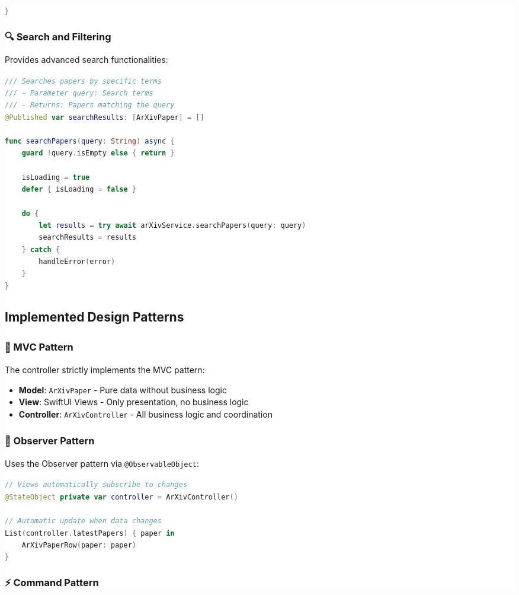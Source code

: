```swift
}
```

### 🔍 Search and Filtering

Provides advanced search functionalities:

```swift
/// Searches papers by specific terms
/// - Parameter query: Search terms
/// - Returns: Papers matching the query
@Published var searchResults: [ArXivPaper] = []

func searchPapers(query: String) async {
    guard !query.isEmpty else { return }
    
    isLoading = true
    defer { isLoading = false }
    
    do {
        let results = try await arXivService.searchPapers(query: query)
        searchResults = results
    } catch {
        handleError(error)
    }
}
```

## Implemented Design Patterns

### 🎯 MVC Pattern

The controller strictly implements the MVC pattern:

- **Model**: ``ArXivPaper`` - Pure data without business logic
- **View**: SwiftUI Views - Only presentation, no business logic
- **Controller**: ``ArXivController`` - All business logic and coordination

### 🔄 Observer Pattern

Uses the Observer pattern via `@ObservableObject`:

```swift
// Views automatically subscribe to changes
@StateObject private var controller = ArXivController()

// Automatic update when data changes
List(controller.latestPapers) { paper in
    ArXivPaperRow(paper: paper)
}
```

### ⚡ Command Pattern
